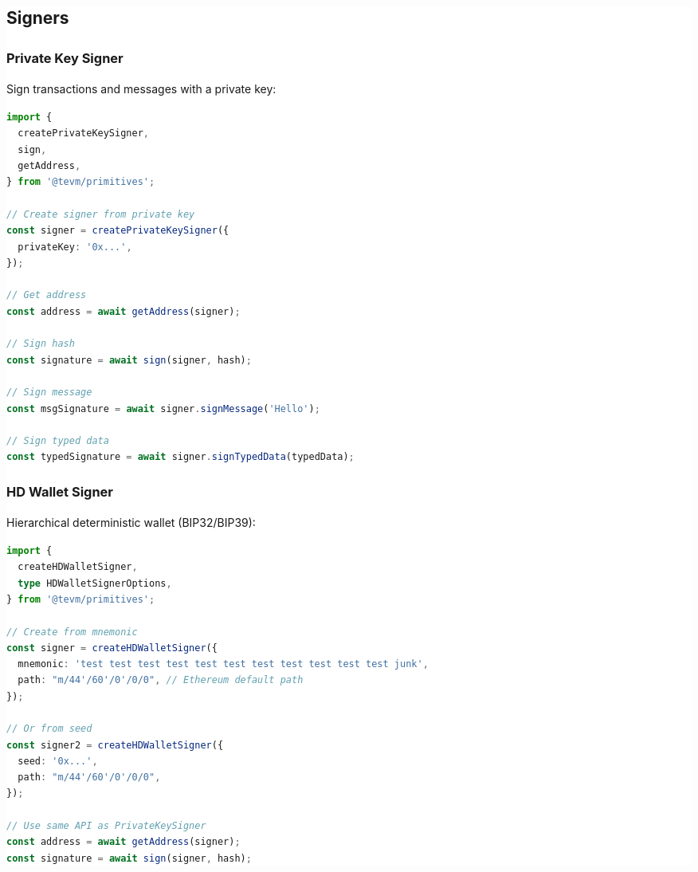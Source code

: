 ## Signers

### Private Key Signer

Sign transactions and messages with a private key:

```typescript
import {
  createPrivateKeySigner,
  sign,
  getAddress,
} from '@tevm/primitives';

// Create signer from private key
const signer = createPrivateKeySigner({
  privateKey: '0x...',
});

// Get address
const address = await getAddress(signer);

// Sign hash
const signature = await sign(signer, hash);

// Sign message
const msgSignature = await signer.signMessage('Hello');

// Sign typed data
const typedSignature = await signer.signTypedData(typedData);
```

### HD Wallet Signer

Hierarchical deterministic wallet (BIP32/BIP39):

```typescript
import {
  createHDWalletSigner,
  type HDWalletSignerOptions,
} from '@tevm/primitives';

// Create from mnemonic
const signer = createHDWalletSigner({
  mnemonic: 'test test test test test test test test test test test junk',
  path: "m/44'/60'/0'/0/0", // Ethereum default path
});

// Or from seed
const signer2 = createHDWalletSigner({
  seed: '0x...',
  path: "m/44'/60'/0'/0/0",
});

// Use same API as PrivateKeySigner
const address = await getAddress(signer);
const signature = await sign(signer, hash);
```
